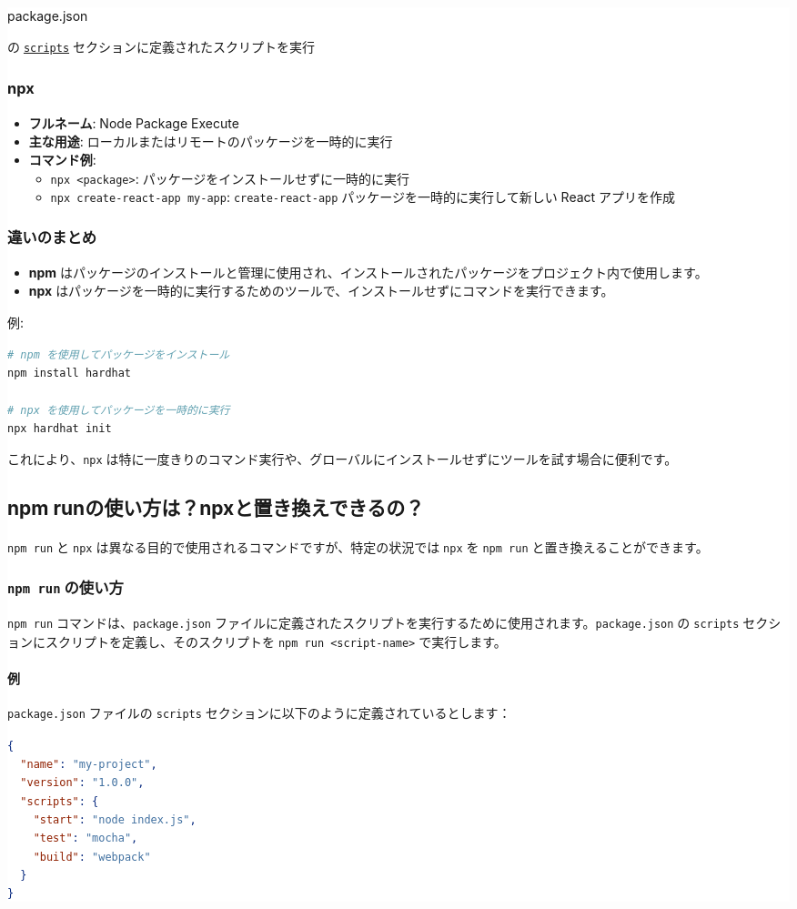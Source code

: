 package.json

 の [`scripts`](command:_github.copilot.openSymbolFromReferences?%5B%22%22%2C%5B%7B%22uri%22%3A%7B%22scheme%22%3A%22file%22%2C%22authority%22%3A%22%22%2C%22path%22%3A%22%2FUsers%2Fkazumamiura%2F2024%2FBC%2Fproject%2Fhardhat%2Ferc20%2Fpackage.json%22%2C%22query%22%3A%22%22%2C%22fragment%22%3A%22%22%7D%2C%22pos%22%3A%7B%22line%22%3A5%2C%22character%22%3A3%7D%7D%5D%2C%2233480956-662d-45f2-adc7-8938533e2ec7%22%5D "Go to definition") セクションに定義されたスクリプトを実行

### npx

- **フルネーム**: Node Package Execute
- **主な用途**: ローカルまたはリモートのパッケージを一時的に実行
- **コマンド例**:
  - `npx <package>`: パッケージをインストールせずに一時的に実行
  - `npx create-react-app my-app`: `create-react-app` パッケージを一時的に実行して新しい React アプリを作成

### 違いのまとめ

- **npm** はパッケージのインストールと管理に使用され、インストールされたパッケージをプロジェクト内で使用します。
- **npx** はパッケージを一時的に実行するためのツールで、インストールせずにコマンドを実行できます。

例:

```sh
# npm を使用してパッケージをインストール
npm install hardhat

# npx を使用してパッケージを一時的に実行
npx hardhat init
```

これにより、`npx` は特に一度きりのコマンド実行や、グローバルにインストールせずにツールを試す場合に便利です。



## npm runの使い方は？npxと置き換えできるの？


`npm run` と `npx` は異なる目的で使用されるコマンドですが、特定の状況では `npx` を `npm run` と置き換えることができます。

### `npm run` の使い方

`npm run` コマンドは、`package.json` ファイルに定義されたスクリプトを実行するために使用されます。`package.json` の `scripts` セクションにスクリプトを定義し、そのスクリプトを `npm run <script-name>` で実行します。

#### 例

`package.json` ファイルの `scripts` セクションに以下のように定義されているとします：

```json
{
  "name": "my-project",
  "version": "1.0.0",
  "scripts": {
    "start": "node index.js",
    "test": "mocha",
    "build": "webpack"
  }
}
```
